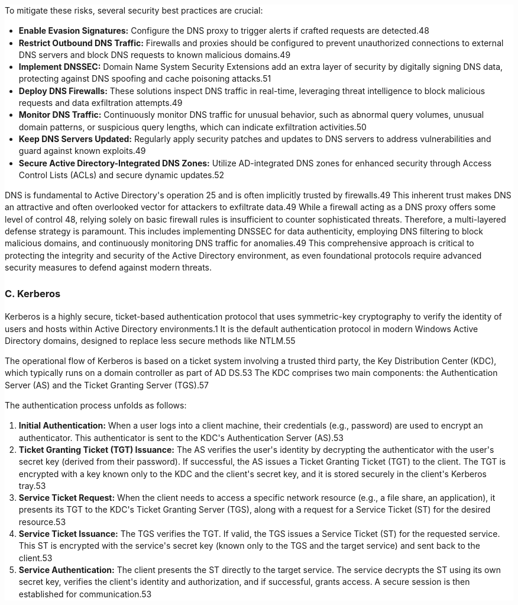To mitigate these risks, several security best practices are crucial:

* **Enable Evasion Signatures:** Configure the DNS proxy to trigger alerts if crafted requests are detected.48  
* **Restrict Outbound DNS Traffic:** Firewalls and proxies should be configured to prevent unauthorized connections to external DNS servers and block DNS requests to known malicious domains.49  
* **Implement DNSSEC:** Domain Name System Security Extensions add an extra layer of security by digitally signing DNS data, protecting against DNS spoofing and cache poisoning attacks.51  
* **Deploy DNS Firewalls:** These solutions inspect DNS traffic in real-time, leveraging threat intelligence to block malicious requests and data exfiltration attempts.49  
* **Monitor DNS Traffic:** Continuously monitor DNS traffic for unusual behavior, such as abnormal query volumes, unusual domain patterns, or suspicious query lengths, which can indicate exfiltration activities.50  
* **Keep DNS Servers Updated:** Regularly apply security patches and updates to DNS servers to address vulnerabilities and guard against known exploits.49  
* **Secure Active Directory-Integrated DNS Zones:** Utilize AD-integrated DNS zones for enhanced security through Access Control Lists (ACLs) and secure dynamic updates.52

DNS is fundamental to Active Directory's operation 25 and is often implicitly trusted by firewalls.49 This inherent trust makes DNS an attractive and often overlooked vector for attackers to exfiltrate data.49 While a firewall acting as a DNS proxy offers some level of control 48, relying solely on basic firewall rules is insufficient to counter sophisticated threats. Therefore, a multi-layered defense strategy is paramount. This includes implementing DNSSEC for data authenticity, employing DNS filtering to block malicious domains, and continuously monitoring DNS traffic for anomalies.49 This comprehensive approach is critical to protecting the integrity and security of the Active Directory environment, as even foundational protocols require advanced security measures to defend against modern threats.

### **C. Kerberos**

Kerberos is a highly secure, ticket-based authentication protocol that uses symmetric-key cryptography to verify the identity of users and hosts within Active Directory environments.1 It is the default authentication protocol in modern Windows Active Directory domains, designed to replace less secure methods like NTLM.55

The operational flow of Kerberos is based on a ticket system involving a trusted third party, the Key Distribution Center (KDC), which typically runs on a domain controller as part of AD DS.53 The KDC comprises two main components: the Authentication Server (AS) and the Ticket Granting Server (TGS).57

The authentication process unfolds as follows:

1. **Initial Authentication:** When a user logs into a client machine, their credentials (e.g., password) are used to encrypt an authenticator. This authenticator is sent to the KDC's Authentication Server (AS).53  
2. **Ticket Granting Ticket (TGT) Issuance:** The AS verifies the user's identity by decrypting the authenticator with the user's secret key (derived from their password). If successful, the AS issues a Ticket Granting Ticket (TGT) to the client. The TGT is encrypted with a key known only to the KDC and the client's secret key, and it is stored securely in the client's Kerberos tray.53  
3. **Service Ticket Request:** When the client needs to access a specific network resource (e.g., a file share, an application), it presents its TGT to the KDC's Ticket Granting Server (TGS), along with a request for a Service Ticket (ST) for the desired resource.53  
4. **Service Ticket Issuance:** The TGS verifies the TGT. If valid, the TGS issues a Service Ticket (ST) for the requested service. This ST is encrypted with the service's secret key (known only to the TGS and the target service) and sent back to the client.53  
5. **Service Authentication:** The client presents the ST directly to the target service. The service decrypts the ST using its own secret key, verifies the client's identity and authorization, and if successful, grants access. A secure session is then established for communication.53
